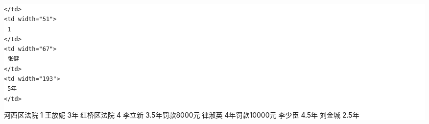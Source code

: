     </td>
    <td width="51">
     1
    </td>
    <td width="67">
     张健
    </td>
    <td width="193">
     5年
    </td>
   </tr>
   <tr>
    <td nowrap="nowrap" width="114">
     河西区法院
    </td>
    <td width="51">
     1
    </td>
    <td width="67">
     王放妮
    </td>
    <td width="193">
     3年
    </td>
   </tr>
   <tr>
    <td rowspan="4" width="114">
     红桥区法院
    </td>
    <td rowspan="4" width="51">
     4
    </td>
    <td width="67">
     李立新
    </td>
    <td width="193">
     3.5年罚款8000元
    </td>
   </tr>
   <tr>
    <td width="67">
     律淑英
    </td>
    <td width="193">
     4年罚款10000元
    </td>
   </tr>
   <tr>
    <td width="67">
     李少臣
    </td>
    <td width="193">
     4.5年
    </td>
   </tr>
   <tr>
    <td width="67">
     刘金城
    </td>
    <td width="193">
     2.5年
    </td>
   </tr>
   <tr>